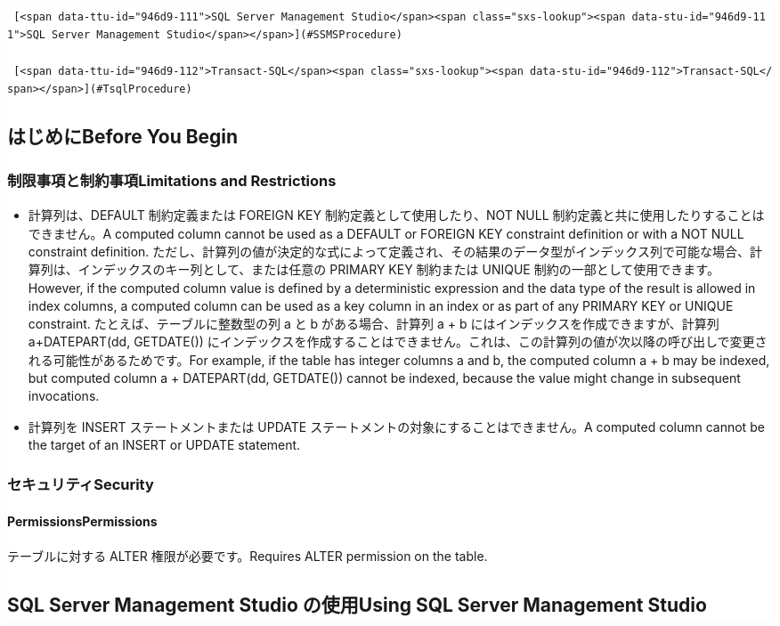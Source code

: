      [<span data-ttu-id="946d9-111">SQL Server Management Studio</span><span class="sxs-lookup"><span data-stu-id="946d9-111">SQL Server Management Studio</span></span>](#SSMSProcedure)  
  
     [<span data-ttu-id="946d9-112">Transact-SQL</span><span class="sxs-lookup"><span data-stu-id="946d9-112">Transact-SQL</span></span>](#TsqlProcedure)  
  
##  <a name="before-you-begin"></a><a name="BeforeYouBegin"></a> <span data-ttu-id="946d9-113">はじめに</span><span class="sxs-lookup"><span data-stu-id="946d9-113">Before You Begin</span></span>  
  
###  <a name="limitations-and-restrictions"></a><a name="Limitations"></a> <span data-ttu-id="946d9-114">制限事項と制約事項</span><span class="sxs-lookup"><span data-stu-id="946d9-114">Limitations and Restrictions</span></span>  
  
-   <span data-ttu-id="946d9-115">計算列は、DEFAULT 制約定義または FOREIGN KEY 制約定義として使用したり、NOT NULL 制約定義と共に使用したりすることはできません。</span><span class="sxs-lookup"><span data-stu-id="946d9-115">A computed column cannot be used as a DEFAULT or FOREIGN KEY constraint definition or with a NOT NULL constraint definition.</span></span> <span data-ttu-id="946d9-116">ただし、計算列の値が決定的な式によって定義され、その結果のデータ型がインデックス列で可能な場合、計算列は、インデックスのキー列として、または任意の PRIMARY KEY 制約または UNIQUE 制約の一部として使用できます。</span><span class="sxs-lookup"><span data-stu-id="946d9-116">However, if the computed column value is defined by a deterministic expression and the data type of the result is allowed in index columns, a computed column can be used as a key column in an index or as part of any PRIMARY KEY or UNIQUE constraint.</span></span> <span data-ttu-id="946d9-117">たとえば、テーブルに整数型の列 a と b がある場合、計算列 a + b にはインデックスを作成できますが、計算列 a+DATEPART(dd, GETDATE()) にインデックスを作成することはできません。これは、この計算列の値が次以降の呼び出しで変更される可能性があるためです。</span><span class="sxs-lookup"><span data-stu-id="946d9-117">For example, if the table has integer columns a and b, the computed column a + b may be indexed, but computed column a + DATEPART(dd, GETDATE()) cannot be indexed, because the value might change in subsequent invocations.</span></span>  
  
-   <span data-ttu-id="946d9-118">計算列を INSERT ステートメントまたは UPDATE ステートメントの対象にすることはできません。</span><span class="sxs-lookup"><span data-stu-id="946d9-118">A computed column cannot be the target of an INSERT or UPDATE statement.</span></span>  
  
###  <a name="security"></a><a name="Security"></a> <span data-ttu-id="946d9-119">セキュリティ</span><span class="sxs-lookup"><span data-stu-id="946d9-119">Security</span></span>  
  
####  <a name="permissions"></a><a name="Permissions"></a> <span data-ttu-id="946d9-120">Permissions</span><span class="sxs-lookup"><span data-stu-id="946d9-120">Permissions</span></span>  
 <span data-ttu-id="946d9-121">テーブルに対する ALTER 権限が必要です。</span><span class="sxs-lookup"><span data-stu-id="946d9-121">Requires ALTER permission on the table.</span></span>  
  
##  <a name="using-sql-server-management-studio"></a><a name="SSMSProcedure"></a> <span data-ttu-id="946d9-122">SQL Server Management Studio の使用</span><span class="sxs-lookup"><span data-stu-id="946d9-122">Using SQL Server Management Studio</span></span>  
  